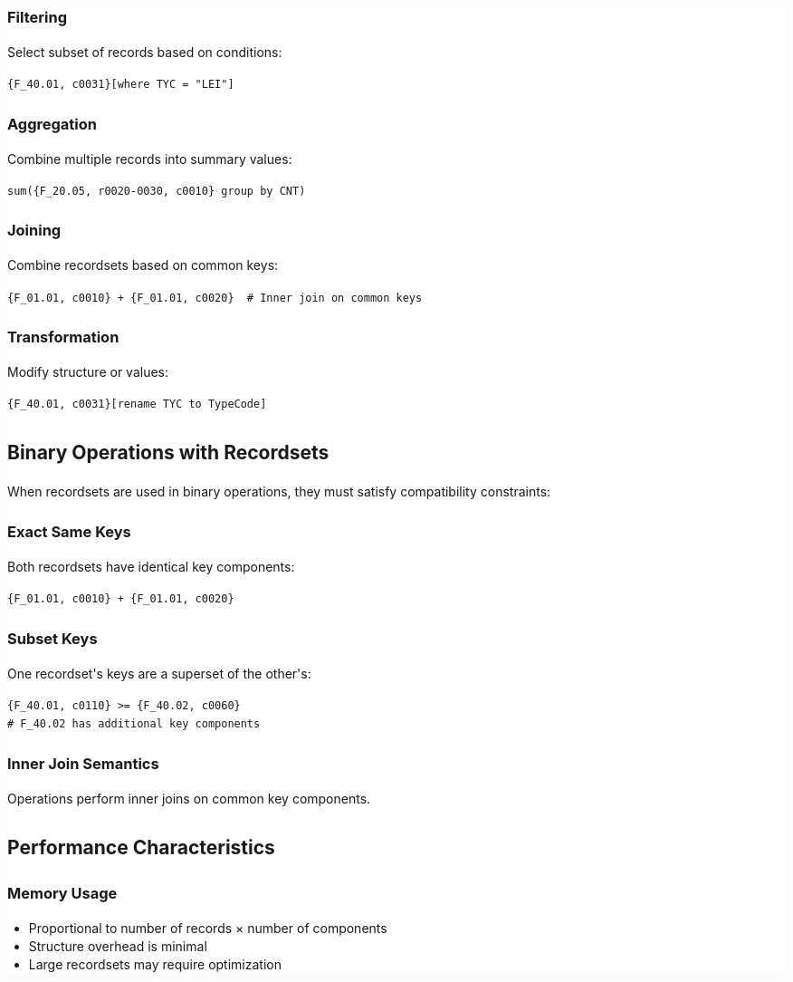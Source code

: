 ### **Filtering**
Select subset of records based on conditions:
```dpm-xl
{F_40.01, c0031}[where TYC = "LEI"]
```

### **Aggregation**
Combine multiple records into summary values:
```dpm-xl
sum({F_20.05, r0020-0030, c0010} group by CNT)
```

### **Joining**
Combine recordsets based on common keys:
```dpm-xl
{F_01.01, c0010} + {F_01.01, c0020}  # Inner join on common keys
```

### **Transformation**
Modify structure or values:
```dpm-xl
{F_40.01, c0031}[rename TYC to TypeCode]
```

## Binary Operations with Recordsets

When recordsets are used in binary operations, they must satisfy compatibility constraints:

### **Exact Same Keys**
Both recordsets have identical key components:
```dpm-xl
{F_01.01, c0010} + {F_01.01, c0020}
```

### **Subset Keys**
One recordset's keys are a superset of the other's:
```dpm-xl
{F_40.01, c0110} >= {F_40.02, c0060}
# F_40.02 has additional key components
```

### **Inner Join Semantics**
Operations perform inner joins on common key components.

## Performance Characteristics

### **Memory Usage**
- Proportional to number of records × number of components
- Structure overhead is minimal
- Large recordsets may require optimization
